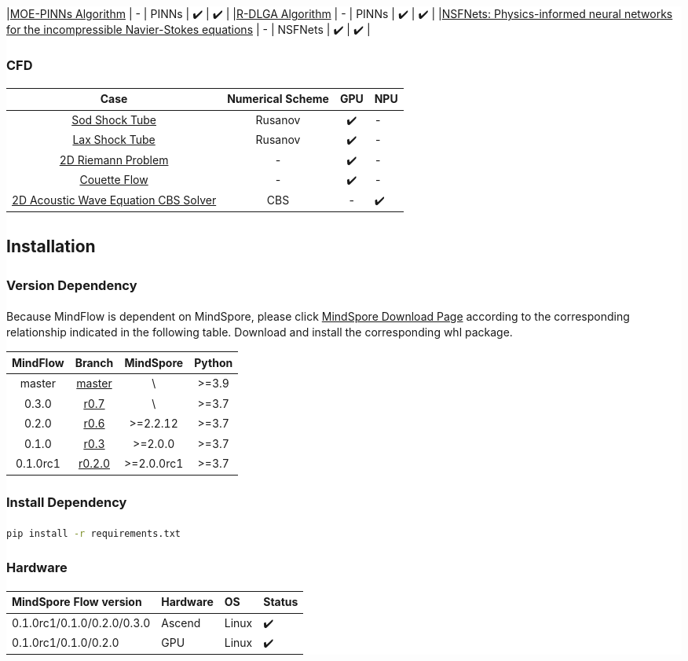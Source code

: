 |[MOE-PINNs Algorithm](https://gitee.com/mindspore/mindscience/tree/master/MindFlow/applications/research/moe_pinns)         |             -              |      PINNs      |  ✔️      |  ✔️    |
|[R-DLGA Algorithm](https://gitee.com/mindspore/mindscience/tree/master/MindFlow/applications/research/r_dlga)         |             -              |      PINNs      |  ✔️      |  ✔️    |
|[NSFNets: Physics-informed neural networks for the incompressible Navier-Stokes equations](https://gitee.com/mindspore/mindscience/tree/master/MindFlow/applications/research/nsf_nets) | - | NSFNets | ✔️ | ✔️ |

### CFD

|                                                     Case                                                      |  Numerical Scheme   | GPU | NPU |
| :-----------------------------------------------------------------------------------------------------------: | :-----: | :-: | :-- |
|      [Sod Shock Tube](https://gitee.com/mindspore/mindscience/tree/master/MindFlow/applications/cfd/sod)      | Rusanov | ✔️  | -   |
|      [Lax Shock Tube](https://gitee.com/mindspore/mindscience/tree/master/MindFlow/applications/cfd/lax)      | Rusanov | ✔️  | -   |
| [2D Riemann Problem](https://gitee.com/mindspore/mindscience/tree/master/MindFlow/applications/cfd/riemann2d) |    -    | ✔️  | -   |
|     [Couette Flow](https://gitee.com/mindspore/mindscience/tree/master/MindFlow/applications/cfd/couette)     |    -    | ✔️  | -   |
| [2D Acoustic Wave Equation CBS Solver](https://gitee.com/mindspore/mindscience/tree/master/MindFlow/applications/cfd/acoustic) | CBS | - | ✔️ |

## Installation

### Version Dependency

Because MindFlow is dependent on MindSpore, please click [MindSpore Download Page](https://www.mindspore.cn/versions) according to the corresponding relationship indicated in the following table. Download and install the corresponding whl package.

| MindFlow |                                 Branch                                 |  MindSpore  | Python |
| :------: | :--------------------------------------------------------------------: | :---------: | :----: |
|  master  | [master](https://gitee.com/mindspore/mindscience/tree/master/MindFlow) |     \       | \>=3.9 |
| 0.3.0 | [r0.7]() | \ | \>=3.7 |
| 0.2.0  | [r0.6](https://gitee.com/mindspore/mindscience/tree/r0.6/MindFlow) |   \>=2.2.12  | \>=3.7 |
| 0.1.0    | [r0.3](https://gitee.com/mindspore/mindscience/tree/r0.3/MindFlow) |   \>=2.0.0  | \>=3.7 |
| 0.1.0rc1 | [r0.2.0](https://gitee.com/mindspore/mindscience/tree/r0.2.0/MindFlow) | \>=2.0.0rc1 | \>=3.7 |

### Install Dependency

```bash
pip install -r requirements.txt
```

### Hardware

| MindSpore Flow version | Hardware      | OS              | Status |
| :------------ | :-------------- | :----- | :----- |
| 0.1.0rc1/0.1.0/0.2.0/0.3.0 | Ascend        | Linux           | ✔️ |
| 0.1.0rc1/0.1.0/0.2.0 | GPU           | Linux           | ✔️ |
